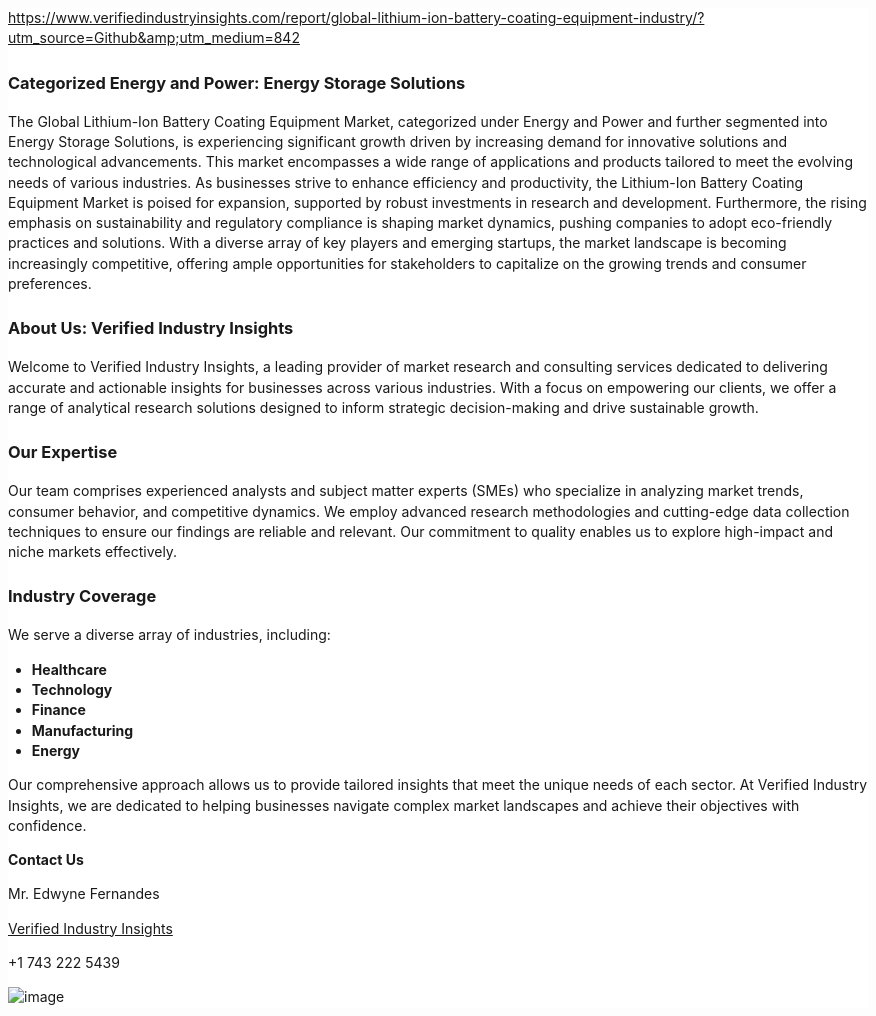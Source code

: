 </strong><a href="https://www.verifiedindustryinsights.com/report/global-lithium-ion-battery-coating-equipment-industry/?utm_source=Github&amp;utm_medium=842">https://www.verifiedindustryinsights.com/report/global-lithium-ion-battery-coating-equipment-industry/?utm_source=Github&amp;utm_medium=842</a>&nbsp;</p><h3>Categorized Energy and Power: Energy Storage Solutions </h3><p>The Global Lithium-Ion Battery Coating Equipment Market, categorized under Energy and Power and further segmented into Energy Storage Solutions, is experiencing significant growth driven by increasing demand for innovative solutions and technological advancements. This market encompasses a wide range of applications and products tailored to meet the evolving needs of various industries. As businesses strive to enhance efficiency and productivity, the Lithium-Ion Battery Coating Equipment Market is poised for expansion, supported by robust investments in research and development. Furthermore, the rising emphasis on sustainability and regulatory compliance is shaping market dynamics, pushing companies to adopt eco-friendly practices and solutions. With a diverse array of key players and emerging startups, the market landscape is becoming increasingly competitive, offering ample opportunities for stakeholders to capitalize on the growing trends and consumer preferences.</p><h3>About Us: Verified Industry Insights</h3><p>Welcome to Verified Industry Insights, a leading provider of market research and consulting services dedicated to delivering accurate and actionable insights for businesses across various industries. With a focus on empowering our clients, we offer a range of analytical research solutions designed to inform strategic decision-making and drive sustainable growth.</p><h3>Our Expertise</h3><p>Our team comprises experienced analysts and subject matter experts (SMEs) who specialize in analyzing market trends, consumer behavior, and competitive dynamics. We employ advanced research methodologies and cutting-edge data collection techniques to ensure our findings are reliable and relevant. Our commitment to quality enables us to explore high-impact and niche markets effectively.</p><h3>Industry Coverage</h3><p>We serve a diverse array of industries, including:</p><ul><li><strong>Healthcare</strong></li><li><strong>Technology</strong></li><li><strong>Finance</strong></li><li><strong>Manufacturing</strong></li><li><strong>Energy</strong></li></ul><p>Our comprehensive approach allows us to provide tailored insights that meet the unique needs of each sector. At Verified Industry Insights, we are dedicated to helping businesses navigate complex market landscapes and achieve their objectives with confidence.</p><p><strong>Contact Us</strong></p><p>Mr. Edwyne Fernandes</p><p><a href="https://www.verifiedindustryinsights.com/">Verified Industry Insights</a></p><p>+1 743 222 5439</p>
![image](https://github.com/user-attachments/assets/d35eb6cc-9026-4ddc-8b18-fdae407413dc)

